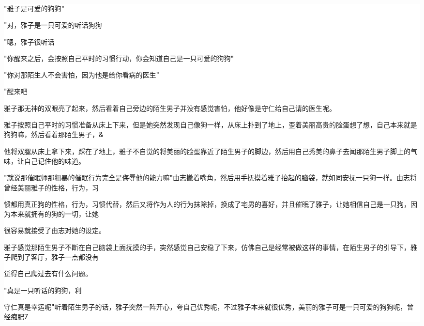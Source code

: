 
"雅子是可爱的狗狗"







"对，雅子是一只可爱的听话狗狗



"嗯，雅子很听话





"你醒来之后，会按照自己平时的习惯行动，你会知道自己是一只可爱的狗狗"



"你对那陌生人不会害怕，因为他是给你看病的医生"



"醒来吧





雅子那无神的双眼亮了起来，然后看着自己旁边的陌生男子并没有感觉害怕，他好像是守仁给自己请的医生呢。





雅子按照自己平时的习惯准备从床上下来，但是她突然发现自己像狗一样，从床上扑到了地上，歪着美丽高贵的脸蛋想了想，自己本来就是狗狗嘛，然后看着那陌生男子，&





他将双腿从床上拿下来，踩在了地上，雅子不自觉的将美丽的脸蛋靠近了陌生男子的脚边，然后用自己秀美的鼻子去闻那陌生男子脚上的气味，让自己记住他的味道。



"就说那催眠师那粗暴的催眠行为完全是侮辱他的能力嘛"由志撇着嘴角，然后用手抚摸着雅子抬起的脑袋，就如同安抚一只狗一样。由志将曾经美丽雅子的性格，行为，习





惯都用真正狗的性格，行为，习惯代替，然后又将作为人的行为抹除掉，换成了宅男的喜好，并且催眠了雅子，让她相信自己是一只狗，因为本来就拥有的狗的一切，让她



很容易就接受了由志对她的设定。



雅子感觉那陌生男子不断在自己脑袋上面抚摸的手，突然感觉自己安稳了下来，仿佛自己是经常被做这样的事情，在陌生男子的引导下，雅子爬到了客厅，雅子一点都没有





觉得自己爬过去有什么问题。





"真是一只听话的狗狗，利

守仁真是幸运呢"听着陌生男子的话，雅子突然一阵开心，夸自己优秀呢，不过雅子本来就很优秀，美丽的雅子可是一只可爱的狗狗呢，曾经痴肥7
